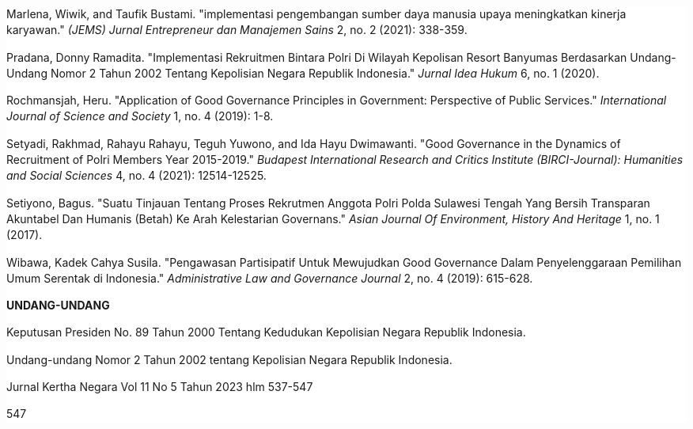 <p><span class="font4">Marlena, Wiwik, and Taufik Bustami. &quot;implementasi pengembangan sumber daya manusia upaya meningkatkan kinerja karyawan.&quot; </span><span class="font4" style="font-style:italic;">(JEMS) Jurnal Entrepreneur dan Manajemen Sains</span><span class="font4"> 2, no. 2 (2021): 338-359.</span></p>
<p><span class="font4">Pradana, Donny Ramadita. &quot;Implementasi Rekruitmen Bintara Polri Di Wilayah Kepolisan Resort Banyumas Berdasarkan Undang-Undang Nomor 2 Tahun 2002 Tentang Kepolisian Negara Republik Indonesia.&quot; </span><span class="font4" style="font-style:italic;">Jurnal Idea Hukum</span><span class="font4"> 6, no. 1 (2020).</span></p>
<p><span class="font4">Rochmansjah, Heru. &quot;Application of Good Governance Principles in Government: Perspective of Public Services.&quot; </span><span class="font4" style="font-style:italic;">International Journal of Science and Society</span><span class="font4"> 1, no. 4 (2019): 1-8.</span></p>
<p><span class="font4">Setyadi, Rakhmad, Rahayu Rahayu, Teguh Yuwono, and Ida Hayu Dwimawanti. &quot;Good Governance in the Dynamics of Recruitment of Polri Members Year 2015-2019.&quot; </span><span class="font4" style="font-style:italic;">Budapest International Research and Critics Institute (BIRCI-Journal): Humanities and Social Sciences</span><span class="font4"> 4, no. 4 (2021): 12514-12525.</span></p>
<p><span class="font4">Setiyono, Bagus. &quot;Suatu Tinjauan Tentang Proses Rekrutmen Anggota Polri Polda Sulawesi Tengah Yang Bersih Transparan Akuntabel Dan Humanis (Betah) Ke Arah Kelestarian Governans.&quot; </span><span class="font4" style="font-style:italic;">Asian Journal Of Environment, History And Heritage</span><span class="font4"> 1, no. 1 (2017).</span></p>
<p><span class="font4">Wibawa, Kadek Cahya Susila. &quot;Pengawasan Partisipatif Untuk Mewujudkan Good Governance Dalam Penyelenggaraan Pemilihan Umum Serentak di Indonesia.&quot; </span><span class="font4" style="font-style:italic;">Administrative Law and Governance Journal</span><span class="font4"> 2, no. 4 (2019): 615-628.</span></p>
<p><span class="font4" style="font-weight:bold;">UNDANG-UNDANG</span></p>
<p><span class="font4">Keputusan Presiden No. 89 Tahun 2000 Tentang Kedudukan Kepolisian Negara Republik Indonesia.</span></p>
<p><span class="font4">Undang-undang Nomor 2 Tahun 2002 tentang Kepolisian Negara Republik Indonesia.</span></p>
<p><span class="font2">Jurnal Kertha Negara Vol 11 No 5 Tahun 2023 hlm 537-547</span></p>
<p><span class="font2">547</span></p>